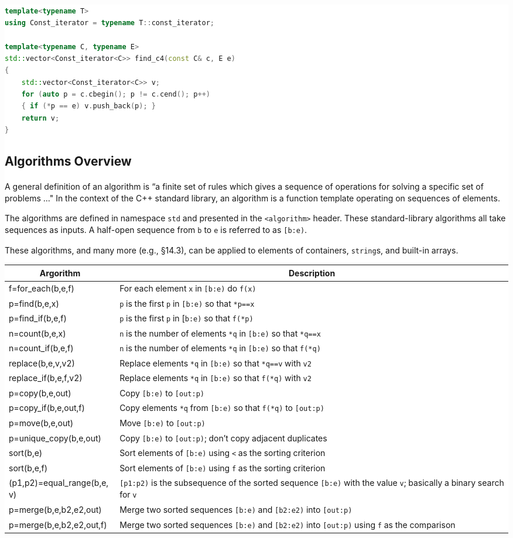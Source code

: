 ```c++
template<typename T>
using Const_iterator = typename T::const_iterator;

template<typename C, typename E>
std::vector<Const_iterator<C>> find_c4(const C& c, E e)
{
    std::vector<Const_iterator<C>> v;
    for (auto p = c.cbegin(); p != c.cend(); p++)
    { if (*p == e) v.push_back(p); }
    return v;
}
```

## Algorithms Overview

A general definition of an algorithm is “a finite set of rules which gives a sequence of operations for solving a specific set of problems ..." In the context of the C++ standard library, an algorithm is a function template operating on sequences of elements.

The algorithms are defined in namespace `std` and presented in the `<algorithm>` header. These standard-library algorithms all take sequences as inputs. A half-open sequence from `b` to `e` is referred to as `[b:e)`.

These algorithms, and many more (e.g., §14.3), can be applied to elements of containers, `string`s, and built-in arrays.

| Argorithm | Description |
| --- | --- |
| f=for_each(b,e,f)          | For each element `x` in `[b:e)` do `f(x)` |
| p=find(b,e,x)              | `p` is the first `p` in `[b:e)` so that `*p==x` |
| p=find_if(b,e,f)           | `p` is the first `p` in [`b:e)` so that `f(*p)` |
| n=count(b,e,x)             | `n` is the number of elements `*q` in `[b:e)` so that `*q==x` |
| n=count_if(b,e,f)          | `n` is the number of elements `*q` in `[b:e)` so that `f(*q)` |
| replace(b,e,v,v2)          | Replace elements `*q` in `[b:e)` so that `*q==v` with `v2` |
| replace_if(b,e,f,v2)       | Replace elements `*q` in `[b:e)` so that `f(*q)` with `v2` |
| p=copy(b,e,out)            | Copy `[b:e)` to `[out:p)` |
| p=copy_if(b,e,out,f)       | Copy elements `*q` from `[b:e)` so that `f(*q)` to `[out:p)` |
| p=move(b,e,out)            | Move `[b:e)` to `[out:p)` |
| p=unique_copy(b,e,out)     | Copy `[b:e)` to `[out:p)`; don’t copy adjacent duplicates |
| sort(b,e)                  | Sort elements of `[b:e)` using `<` as the sorting criterion |
| sort(b,e,f)                | Sort elements of `[b:e)` using `f` as the sorting criterion |
| (p1,p2)=equal_range(b,e,v) | `[p1:p2)` is the subsequence of the sorted sequence `[b:e)` with the value `v`; basically a binary search for `v` |
| p=merge(b,e,b2,e2,out)     | Merge two sorted sequences `[b:e)` and `[b2:e2)` into `[out:p)` |
| p=merge(b,e,b2,e2,out,f)   | Merge two sorted sequences `[b:e)` and `[b2:e2)` into `[out:p)` using `f` as the comparison |
